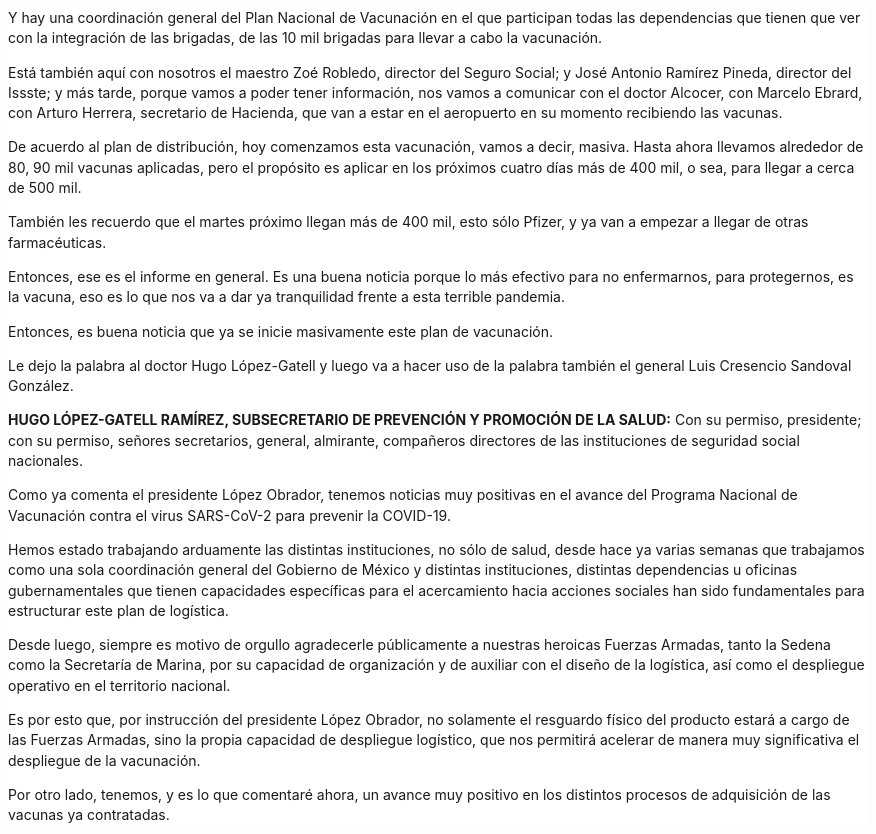 Y hay una coordinación general del Plan Nacional de Vacunación en el que
participan todas las dependencias que tienen que ver con la integración de las
brigadas, de las 10 mil brigadas para llevar a cabo la vacunación.

Está también aquí con nosotros el maestro Zoé Robledo, director del Seguro
Social; y José Antonio Ramírez Pineda, director del Issste; y más tarde,
porque vamos a poder tener información, nos vamos a comunicar con el doctor
Alcocer, con Marcelo Ebrard, con Arturo Herrera, secretario de Hacienda, que
van a estar en el aeropuerto en su momento recibiendo las vacunas.

De acuerdo al plan de distribución, hoy comenzamos esta vacunación, vamos a
decir, masiva. Hasta ahora llevamos alrededor de 80, 90 mil vacunas aplicadas,
pero el propósito es aplicar en los próximos cuatro días más de 400 mil, o
sea, para llegar a cerca de 500 mil.

También les recuerdo que el martes próximo llegan más de 400 mil, esto sólo
Pfizer, y ya van a empezar a llegar de otras farmacéuticas.

Entonces, ese es el informe en general. Es una buena noticia porque lo más
efectivo para no enfermarnos, para protegernos, es la vacuna, eso es lo que
nos va a dar ya tranquilidad frente a esta terrible pandemia.

Entonces, es buena noticia que ya se inicie masivamente este plan de
vacunación.

Le dejo la palabra al doctor Hugo López-Gatell y luego va a hacer uso de la
palabra también el general Luis Cresencio Sandoval González.

**HUGO LÓPEZ-GATELL RAMÍREZ, SUBSECRETARIO DE PREVENCIÓN Y PROMOCIÓN DE LA
SALUD:** Con su permiso, presidente; con su permiso, señores secretarios,
general, almirante, compañeros directores de las instituciones de seguridad
social nacionales.

Como ya comenta el presidente López Obrador, tenemos noticias muy positivas en
el avance del Programa Nacional de Vacunación contra el virus SARS-CoV-2 para
prevenir la COVID-19.

Hemos estado trabajando arduamente las distintas instituciones, no sólo de
salud, desde hace ya varias semanas que trabajamos como una sola coordinación
general del Gobierno de México y distintas instituciones, distintas
dependencias u oficinas gubernamentales que tienen capacidades específicas
para el acercamiento hacia acciones sociales han sido fundamentales para
estructurar este plan de logística.

Desde luego, siempre es motivo de orgullo agradecerle públicamente a nuestras
heroicas Fuerzas Armadas, tanto la Sedena como la Secretaría de Marina, por su
capacidad de organización y de auxiliar con el diseño de la logística, así
como el despliegue operativo en el territorio nacional.

Es por esto que, por instrucción del presidente López Obrador, no solamente el
resguardo físico del producto estará a cargo de las Fuerzas Armadas, sino la
propia capacidad de despliegue logístico, que nos permitirá acelerar de manera
muy significativa el despliegue de la vacunación.

Por otro lado, tenemos, y es lo que comentaré ahora, un avance muy positivo en
los distintos procesos de adquisición de las vacunas ya contratadas.
